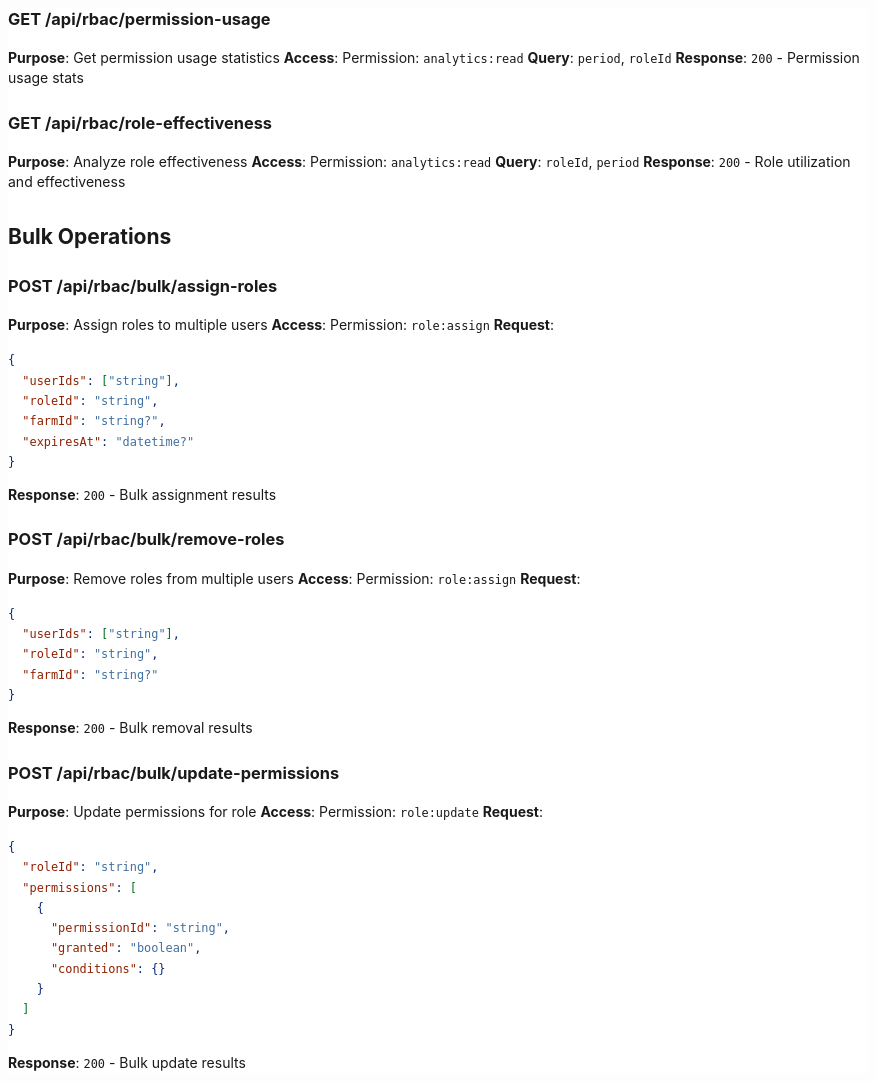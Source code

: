 ### GET /api/rbac/permission-usage
**Purpose**: Get permission usage statistics
**Access**: Permission: `analytics:read`
**Query**: `period`, `roleId`
**Response**: `200` - Permission usage stats

### GET /api/rbac/role-effectiveness
**Purpose**: Analyze role effectiveness
**Access**: Permission: `analytics:read`
**Query**: `roleId`, `period`
**Response**: `200` - Role utilization and effectiveness

## Bulk Operations

### POST /api/rbac/bulk/assign-roles
**Purpose**: Assign roles to multiple users
**Access**: Permission: `role:assign`
**Request**:
```json
{
  "userIds": ["string"],
  "roleId": "string",
  "farmId": "string?",
  "expiresAt": "datetime?"
}
```
**Response**: `200` - Bulk assignment results

### POST /api/rbac/bulk/remove-roles
**Purpose**: Remove roles from multiple users
**Access**: Permission: `role:assign`
**Request**:
```json
{
  "userIds": ["string"],
  "roleId": "string",
  "farmId": "string?"
}
```
**Response**: `200` - Bulk removal results

### POST /api/rbac/bulk/update-permissions
**Purpose**: Update permissions for role
**Access**: Permission: `role:update`
**Request**:
```json
{
  "roleId": "string",
  "permissions": [
    {
      "permissionId": "string",
      "granted": "boolean",
      "conditions": {}
    }
  ]
}
```
**Response**: `200` - Bulk update results
